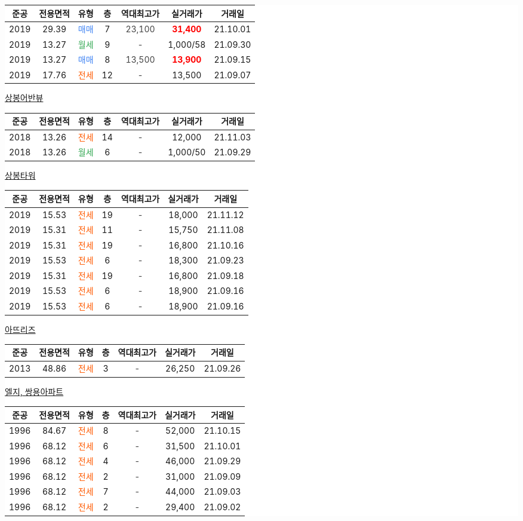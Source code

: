 |준공|전용면적|유형|층|역대최고가|실거래가|거래일|
|:---:|:---:|:---:|:---:|:---:|:---:|:---:|
|2019|29.39|<span style="color:#4285F3">매매</span>|7|<span style="color:#444444">23,100</span>|<b><span style="color:#FF0000">31,400</span></b>|21.10.01|
|2019|13.27|<span style="color:#34A853">월세</span>|9|<span style="color:#444444">-</span>|1,000/58|21.09.30|
|2019|13.27|<span style="color:#4285F3">매매</span>|8|<span style="color:#444444">13,500</span>|<b><span style="color:#FF0000">13,900</span></b>|21.09.15|
|2019|17.76|<span style="color:#FF5A00">전세</span>|12|<span style="color:#444444">-</span>|13,500|21.09.07|

[상봉어반뷰](https://search.naver.com/search.naver?query=%EC%83%81%EB%B4%89%EC%96%B4%EB%B0%98%EB%B7%B0)

|준공|전용면적|유형|층|역대최고가|실거래가|거래일|
|:---:|:---:|:---:|:---:|:---:|:---:|:---:|
|2018|13.26|<span style="color:#FF5A00">전세</span>|14|<span style="color:#444444">-</span>|12,000|21.11.03|
|2018|13.26|<span style="color:#34A853">월세</span>|6|<span style="color:#444444">-</span>|1,000/50|21.09.29|

[상봉타워](https://search.naver.com/search.naver?query=%EC%83%81%EB%B4%89%ED%83%80%EC%9B%8C)

|준공|전용면적|유형|층|역대최고가|실거래가|거래일|
|:---:|:---:|:---:|:---:|:---:|:---:|:---:|
|2019|15.53|<span style="color:#FF5A00">전세</span>|19|<span style="color:#444444">-</span>|18,000|21.11.12|
|2019|15.31|<span style="color:#FF5A00">전세</span>|11|<span style="color:#444444">-</span>|15,750|21.11.08|
|2019|15.31|<span style="color:#FF5A00">전세</span>|19|<span style="color:#444444">-</span>|16,800|21.10.16|
|2019|15.53|<span style="color:#FF5A00">전세</span>|6|<span style="color:#444444">-</span>|18,300|21.09.23|
|2019|15.31|<span style="color:#FF5A00">전세</span>|19|<span style="color:#444444">-</span>|16,800|21.09.18|
|2019|15.53|<span style="color:#FF5A00">전세</span>|6|<span style="color:#444444">-</span>|18,900|21.09.16|
|2019|15.53|<span style="color:#FF5A00">전세</span>|6|<span style="color:#444444">-</span>|18,900|21.09.16|

[아뜨리즈](https://search.naver.com/search.naver?query=%EC%95%84%EB%9C%A8%EB%A6%AC%EC%A6%88)

|준공|전용면적|유형|층|역대최고가|실거래가|거래일|
|:---:|:---:|:---:|:---:|:---:|:---:|:---:|
|2013|48.86|<span style="color:#FF5A00">전세</span>|3|<span style="color:#444444">-</span>|26,250|21.09.26|

[엘지, 쌍용아파트](https://search.naver.com/search.naver?query=%EC%97%98%EC%A7%80%2C+%EC%8C%8D%EC%9A%A9%EC%95%84%ED%8C%8C%ED%8A%B8)

|준공|전용면적|유형|층|역대최고가|실거래가|거래일|
|:---:|:---:|:---:|:---:|:---:|:---:|:---:|
|1996|84.67|<span style="color:#FF5A00">전세</span>|8|<span style="color:#444444">-</span>|52,000|21.10.15|
|1996|68.12|<span style="color:#FF5A00">전세</span>|6|<span style="color:#444444">-</span>|31,500|21.10.01|
|1996|68.12|<span style="color:#FF5A00">전세</span>|4|<span style="color:#444444">-</span>|46,000|21.09.29|
|1996|68.12|<span style="color:#FF5A00">전세</span>|2|<span style="color:#444444">-</span>|31,000|21.09.09|
|1996|68.12|<span style="color:#FF5A00">전세</span>|7|<span style="color:#444444">-</span>|44,000|21.09.03|
|1996|68.12|<span style="color:#FF5A00">전세</span>|2|<span style="color:#444444">-</span>|29,400|21.09.02|
